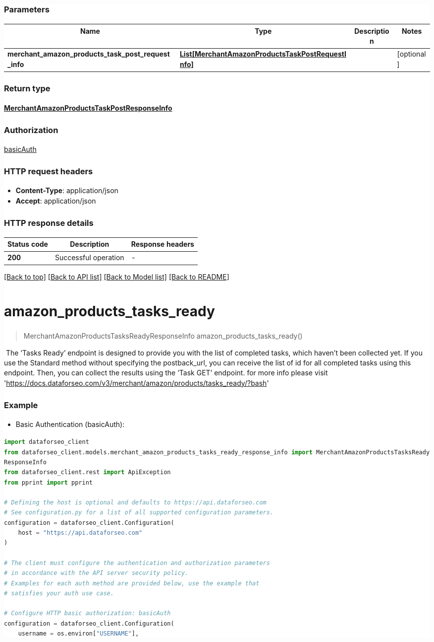### Parameters


Name | Type | Description  | Notes
------------- | ------------- | ------------- | -------------
 **merchant_amazon_products_task_post_request_info** | [**List[MerchantAmazonProductsTaskPostRequestInfo]**](MerchantAmazonProductsTaskPostRequestInfo.md)|  | [optional] 

### Return type

[**MerchantAmazonProductsTaskPostResponseInfo**](MerchantAmazonProductsTaskPostResponseInfo.md)

### Authorization

[basicAuth](../README.md#basicAuth)

### HTTP request headers

 - **Content-Type**: application/json
 - **Accept**: application/json

### HTTP response details

| Status code | Description | Response headers |
|-------------|-------------|------------------|
**200** | Successful operation |  -  |

[[Back to top]](#) [[Back to API list]](../README.md#documentation-for-api-endpoints) [[Back to Model list]](../README.md#documentation-for-models) [[Back to README]](../README.md)

# **amazon_products_tasks_ready**
> MerchantAmazonProductsTasksReadyResponseInfo amazon_products_tasks_ready()



‌ The ‘Tasks Ready’ endpoint is designed to provide you with the list of completed tasks, which haven’t been collected yet. If you use the Standard method without specifying the postback_url, you can receive the list of id for all completed tasks using this endpoint. Then, you can collect the results using the ‘Task GET’ endpoint. for more info please visit 'https://docs.dataforseo.com/v3/merchant/amazon/products/tasks_ready/?bash'

### Example

* Basic Authentication (basicAuth):

```python
import dataforseo_client
from dataforseo_client.models.merchant_amazon_products_tasks_ready_response_info import MerchantAmazonProductsTasksReadyResponseInfo
from dataforseo_client.rest import ApiException
from pprint import pprint

# Defining the host is optional and defaults to https://api.dataforseo.com
# See configuration.py for a list of all supported configuration parameters.
configuration = dataforseo_client.Configuration(
    host = "https://api.dataforseo.com"
)

# The client must configure the authentication and authorization parameters
# in accordance with the API server security policy.
# Examples for each auth method are provided below, use the example that
# satisfies your auth use case.

# Configure HTTP basic authorization: basicAuth
configuration = dataforseo_client.Configuration(
    username = os.environ["USERNAME"],
```
